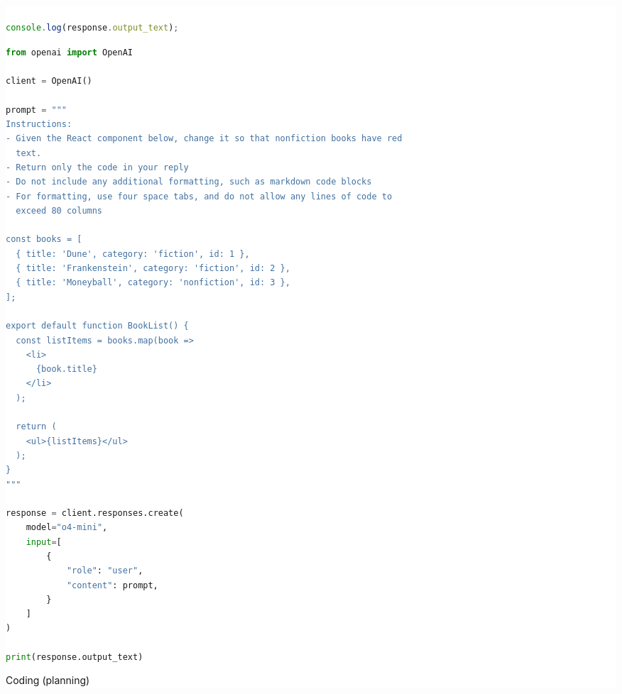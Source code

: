 ```javascript

console.log(response.output_text);
```

```python
from openai import OpenAI

client = OpenAI()

prompt = """
Instructions:
- Given the React component below, change it so that nonfiction books have red
  text. 
- Return only the code in your reply
- Do not include any additional formatting, such as markdown code blocks
- For formatting, use four space tabs, and do not allow any lines of code to 
  exceed 80 columns

const books = [
  { title: 'Dune', category: 'fiction', id: 1 },
  { title: 'Frankenstein', category: 'fiction', id: 2 },
  { title: 'Moneyball', category: 'nonfiction', id: 3 },
];

export default function BookList() {
  const listItems = books.map(book =>
    <li>
      {book.title}
    </li>
  );

  return (
    <ul>{listItems}</ul>
  );
}
"""

response = client.responses.create(
    model="o4-mini",
    input=[
        {
            "role": "user",
            "content": prompt,
        }
    ]
)

print(response.output_text)
```

Coding (planning)
